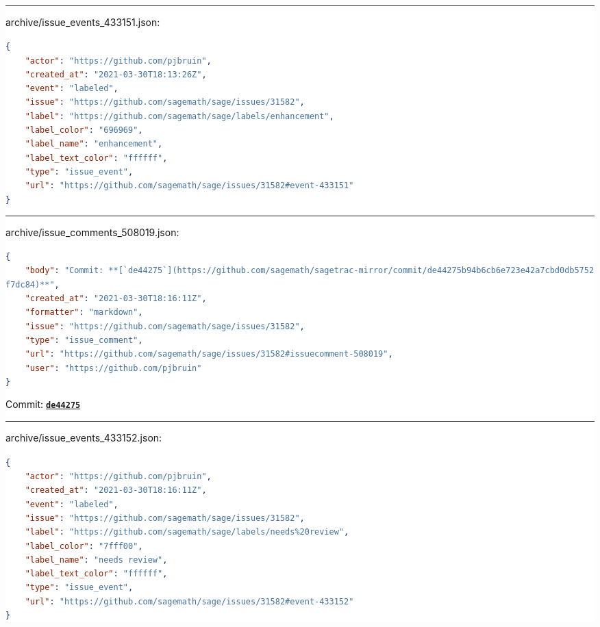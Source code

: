 

---

archive/issue_events_433151.json:
```json
{
    "actor": "https://github.com/pjbruin",
    "created_at": "2021-03-30T18:13:26Z",
    "event": "labeled",
    "issue": "https://github.com/sagemath/sage/issues/31582",
    "label": "https://github.com/sagemath/sage/labels/enhancement",
    "label_color": "696969",
    "label_name": "enhancement",
    "label_text_color": "ffffff",
    "type": "issue_event",
    "url": "https://github.com/sagemath/sage/issues/31582#event-433151"
}
```



---

archive/issue_comments_508019.json:
```json
{
    "body": "Commit: **[`de44275`](https://github.com/sagemath/sagetrac-mirror/commit/de44275b94b6cb6e723e42a7cbd0db5752f7dc84)**",
    "created_at": "2021-03-30T18:16:11Z",
    "formatter": "markdown",
    "issue": "https://github.com/sagemath/sage/issues/31582",
    "type": "issue_comment",
    "url": "https://github.com/sagemath/sage/issues/31582#issuecomment-508019",
    "user": "https://github.com/pjbruin"
}
```

Commit: **[`de44275`](https://github.com/sagemath/sagetrac-mirror/commit/de44275b94b6cb6e723e42a7cbd0db5752f7dc84)**



---

archive/issue_events_433152.json:
```json
{
    "actor": "https://github.com/pjbruin",
    "created_at": "2021-03-30T18:16:11Z",
    "event": "labeled",
    "issue": "https://github.com/sagemath/sage/issues/31582",
    "label": "https://github.com/sagemath/sage/labels/needs%20review",
    "label_color": "7fff00",
    "label_name": "needs review",
    "label_text_color": "ffffff",
    "type": "issue_event",
    "url": "https://github.com/sagemath/sage/issues/31582#event-433152"
}
```
